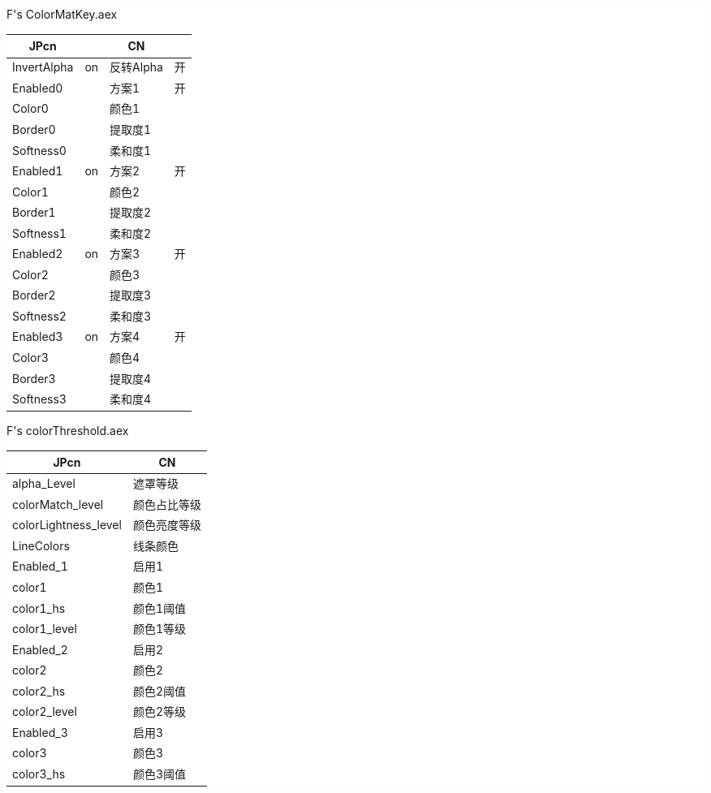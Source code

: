 
F's ColorMatKey.aex

| JPcn        |  | CN      |  |
| ----------- | ----- | ------- | --- |
| InvertAlpha | on    | 反转Alpha | 开   |
| Enabled0    |       | 方案1     | 开   |
| Color0      |       | 颜色1     |     |
| Border0     |       | 提取度1    |     |
| Softness0   |       | 柔和度1    |     |
| Enabled1    | on    | 方案2     | 开   |
| Color1      |       | 颜色2     |     |
| Border1     |       | 提取度2    |     |
| Softness1   |       | 柔和度2    |     |
| Enabled2    | on    | 方案3     | 开   |
| Color2      |       | 颜色3     |     |
| Border2     |       | 提取度3    |     |
| Softness2   |       | 柔和度3    |     |
| Enabled3    | on    | 方案4     | 开   |
| Color3      |       | 颜色4     |     |
| Border3     |       | 提取度4    |     |
| Softness3   |       | 柔和度4    |     |


F's colorThreshold.aex

| JPcn                 | CN      |
| -------------------- | ------- |
| alpha_Level          | 遮罩等级    |
| colorMatch_level     | 颜色占比等级  |
| colorLightness_level | 颜色亮度等级  |
| LineColors           | 线条颜色    |
| Enabled_1            | 启用1     |
| color1               | 颜色1     |
| color1_hs            | 颜色1阈值   |
| color1_level         | 颜色1等级   |
| Enabled_2            | 启用2     |
| color2               | 颜色2     |
| color2_hs            | 颜色2阈值   |
| color2_level         | 颜色2等级   |
| Enabled_3            | 启用3     |
| color3               | 颜色3     |
| color3_hs            | 颜色3阈值   |